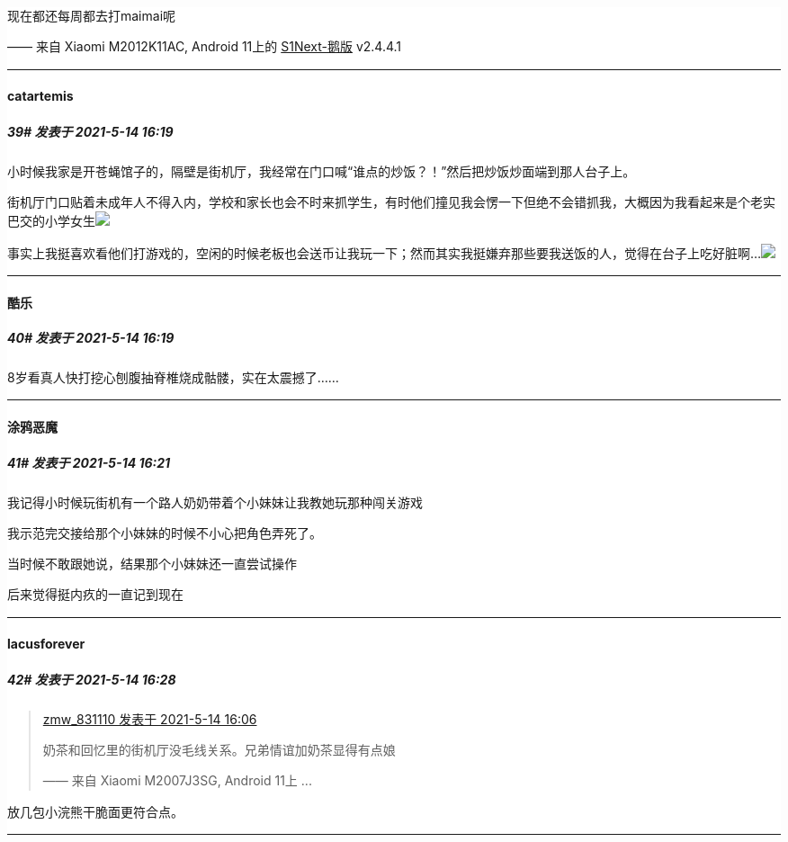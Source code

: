 
现在都还每周都去打maimai呢

—— 来自 Xiaomi M2012K11AC, Android 11上的 [S1Next-鹅版](https://github.com/ykrank/S1-Next/releases) v2.4.4.1


*****

####  catartemis  
##### 39#       发表于 2021-5-14 16:19


小时候我家是开苍蝇馆子的，隔壁是街机厅，我经常在门口喊“谁点的炒饭？！”然后把炒饭炒面端到那人台子上。

街机厅门口贴着未成年人不得入内，学校和家长也会不时来抓学生，有时他们撞见我会愣一下但绝不会错抓我，大概因为我看起来是个老实巴交的小学女生<img src="https://static.saraba1st.com/image/smiley/face2017/001.png" referrerpolicy="no-referrer">

事实上我挺喜欢看他们打游戏的，空闲的时候老板也会送币让我玩一下；然而其实我挺嫌弃那些要我送饭的人，觉得在台子上吃好脏啊…<img src="https://static.saraba1st.com/image/smiley/face2017/001.png" referrerpolicy="no-referrer">


*****

####  酷乐  
##### 40#       发表于 2021-5-14 16:19


8岁看真人快打挖心刨腹抽脊椎烧成骷髅，实在太震撼了……


*****

####  涂鸦恶魔  
##### 41#       发表于 2021-5-14 16:21


我记得小时候玩街机有一个路人奶奶带着个小妹妹让我教她玩那种闯关游戏

我示范完交接给那个小妹妹的时候不小心把角色弄死了。

当时候不敢跟她说，结果那个小妹妹还一直尝试操作

后来觉得挺内疚的一直记到现在


*****

####  lacusforever  
##### 42#       发表于 2021-5-14 16:28


<blockquote><a href="httphttps://bbs.saraba1st.com/2b/forum.php?mod=redirect&amp;goto=findpost&amp;pid=51249137&amp;ptid=2004042" target="_blank">zmw_831110 发表于 2021-5-14 16:06</a>

奶茶和回忆里的街机厅没毛线关系。兄弟情谊加奶茶显得有点娘


—— 来自 Xiaomi M2007J3SG, Android 11上 ...</blockquote>
放几包小浣熊干脆面更符合点。


*****
